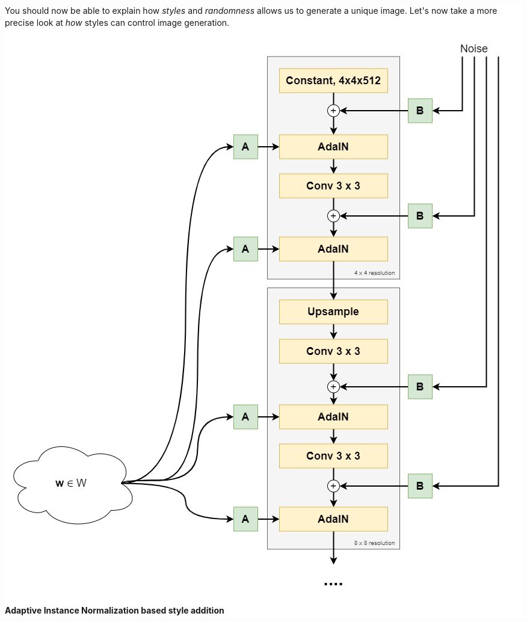You should now be able to explain how _styles_ and _randomness_ allows us to generate a unique image. Let's now take a more precise look at _how_ styles can control image generation.

![](images/image-1.png)

#### Adaptive Instance Normalization based style addition
